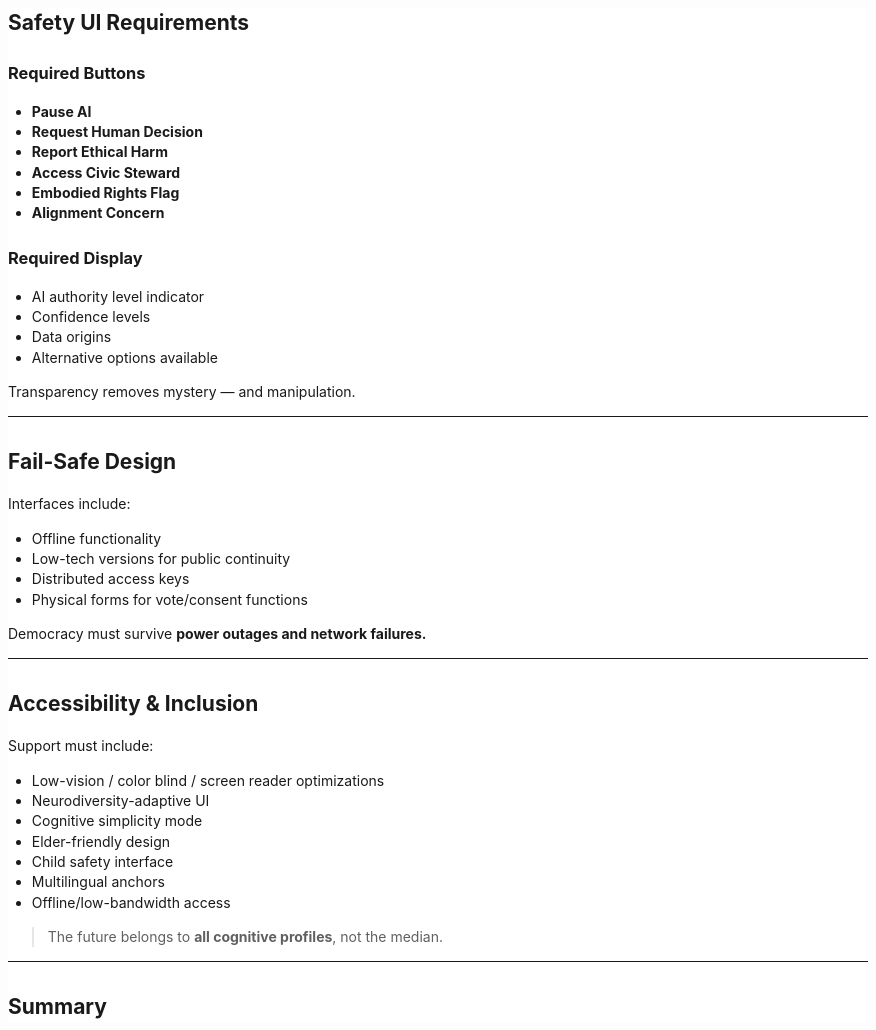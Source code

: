 
## Safety UI Requirements

### Required Buttons
- **Pause AI**
- **Request Human Decision**
- **Report Ethical Harm**
- **Access Civic Steward**
- **Embodied Rights Flag**
- **Alignment Concern**

### Required Display
- AI authority level indicator
- Confidence levels
- Data origins
- Alternative options available

Transparency removes mystery — and manipulation.

---

## Fail-Safe Design

Interfaces include:

- Offline functionality
- Low-tech versions for public continuity
- Distributed access keys
- Physical forms for vote/consent functions

Democracy must survive **power outages and network failures.**

---

## Accessibility & Inclusion

Support must include:

- Low-vision / color blind / screen reader optimizations
- Neurodiversity-adaptive UI
- Cognitive simplicity mode
- Elder-friendly design
- Child safety interface
- Multilingual anchors
- Offline/low-bandwidth access

> The future belongs to **all cognitive profiles**, not the median.

---

## Summary

